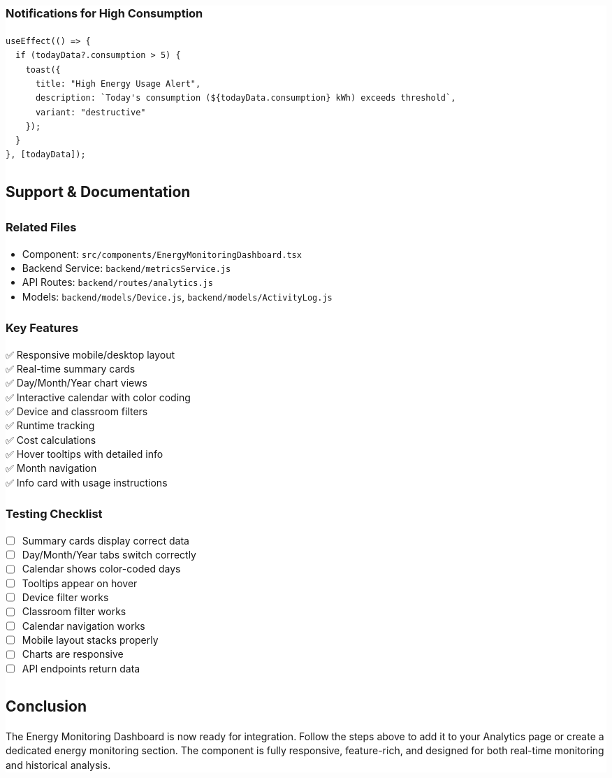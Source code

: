 ### Notifications for High Consumption
```tsx
useEffect(() => {
  if (todayData?.consumption > 5) {
    toast({
      title: "High Energy Usage Alert",
      description: `Today's consumption (${todayData.consumption} kWh) exceeds threshold`,
      variant: "destructive"
    });
  }
}, [todayData]);
```

## Support & Documentation

### Related Files
- Component: `src/components/EnergyMonitoringDashboard.tsx`
- Backend Service: `backend/metricsService.js`
- API Routes: `backend/routes/analytics.js`
- Models: `backend/models/Device.js`, `backend/models/ActivityLog.js`

### Key Features
✅ Responsive mobile/desktop layout  
✅ Real-time summary cards  
✅ Day/Month/Year chart views  
✅ Interactive calendar with color coding  
✅ Device and classroom filters  
✅ Runtime tracking  
✅ Cost calculations  
✅ Hover tooltips with detailed info  
✅ Month navigation  
✅ Info card with usage instructions

### Testing Checklist
- [ ] Summary cards display correct data
- [ ] Day/Month/Year tabs switch correctly
- [ ] Calendar shows color-coded days
- [ ] Tooltips appear on hover
- [ ] Device filter works
- [ ] Classroom filter works
- [ ] Calendar navigation works
- [ ] Mobile layout stacks properly
- [ ] Charts are responsive
- [ ] API endpoints return data

## Conclusion
The Energy Monitoring Dashboard is now ready for integration. Follow the steps above to add it to your Analytics page or create a dedicated energy monitoring section. The component is fully responsive, feature-rich, and designed for both real-time monitoring and historical analysis.
